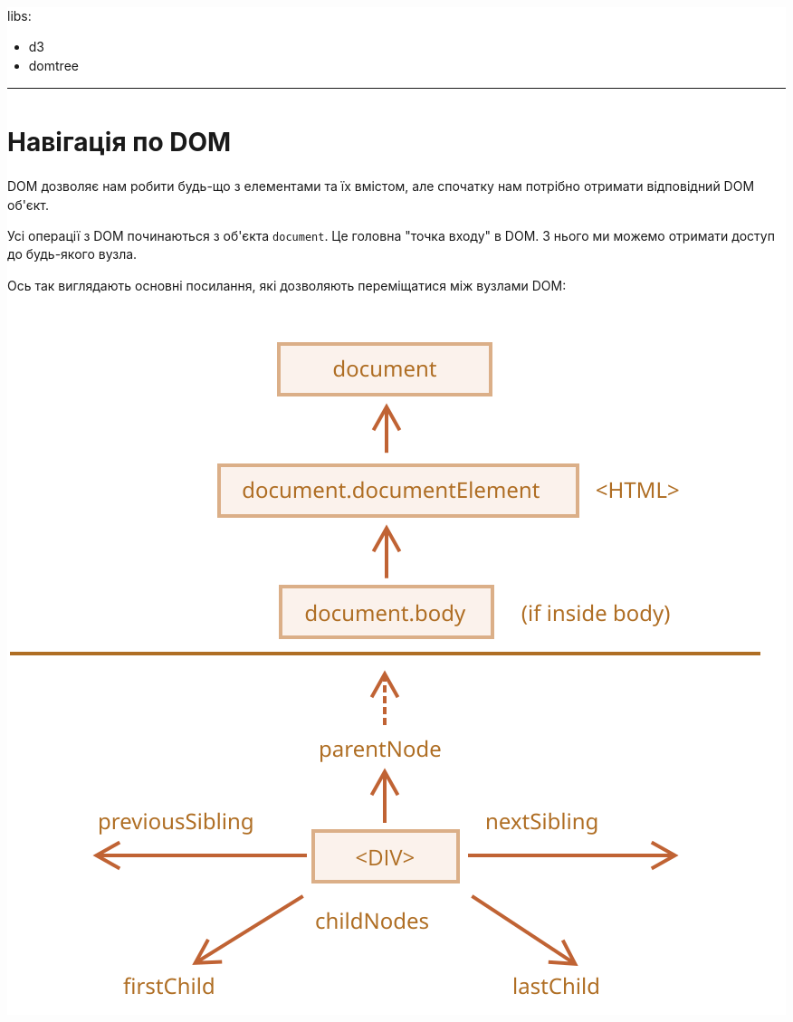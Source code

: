 libs:
  - d3
  - domtree

---


# Навігація по DOM

DOM дозволяє нам робити будь-що з елементами та їх вмістом, але спочатку нам потрібно отримати відповідний DOM об'єкт.

Усі операції з DOM починаються з об'єкта `document`. Це головна "точка входу" в DOM. З нього ми можемо отримати доступ до будь-якого вузла.

Ось так виглядають основні посилання, які дозволяють переміщатися між вузлами DOM:

![](dom-links.svg)
